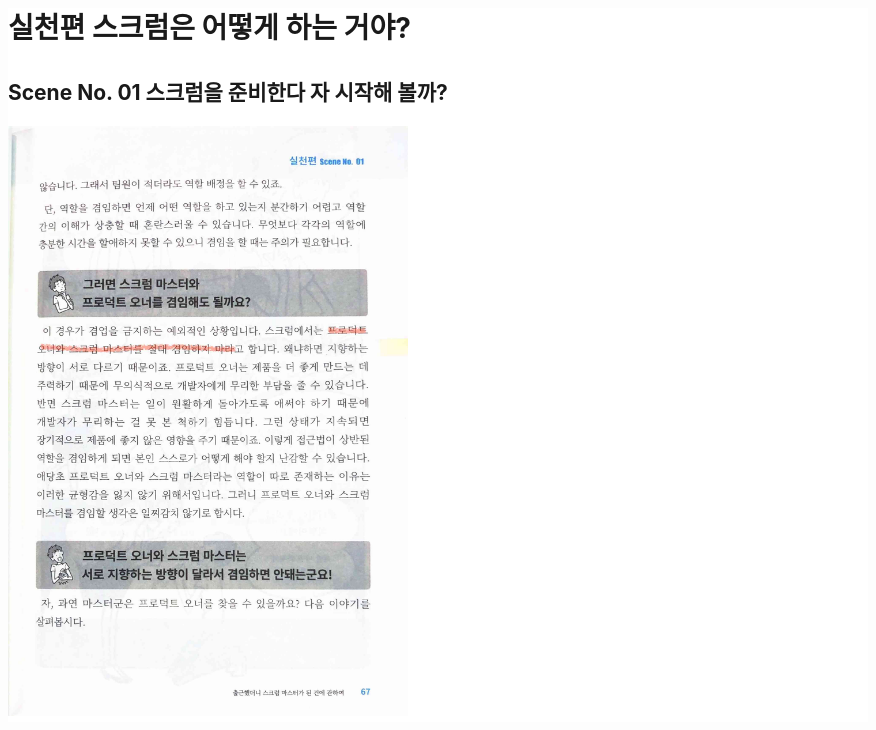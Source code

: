 
# 실천편 스크럼은 어떻게 하는 거야?

## Scene No. 01 스크럼을 준비한다 자 시작해 볼까?
<img src="becoming_scrum_master/11.jpg" width="400"/>
